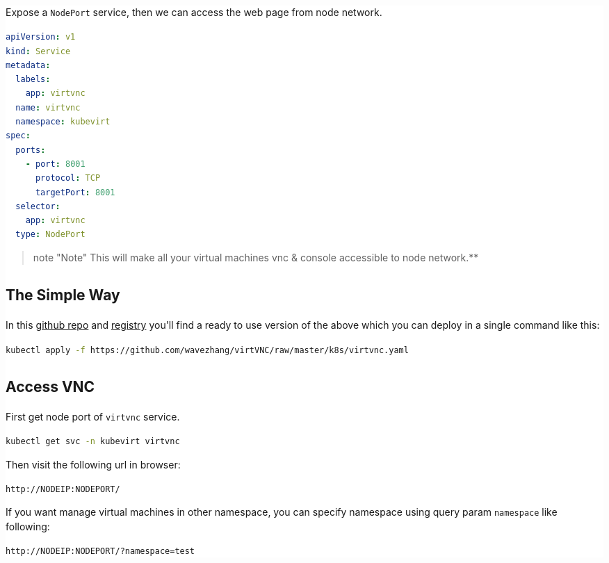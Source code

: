 Expose a `NodePort` service, then we can access the web page from node network.

```yaml
apiVersion: v1
kind: Service
metadata:
  labels:
    app: virtvnc
  name: virtvnc
  namespace: kubevirt
spec:
  ports:
    - port: 8001
      protocol: TCP
      targetPort: 8001
  selector:
    app: virtvnc
  type: NodePort
```

> note "Note"
> This will make all your virtual machines vnc & console accessible to node network.\*\*

## The Simple Way

In this [github repo](https://github.com/wavezhang/virtVNC) and [registry](https://quay.io/repository/samblade/virtvnc) you'll find a ready to use version of the above which you can deploy in a single command like this:

```sh
kubectl apply -f https://github.com/wavezhang/virtVNC/raw/master/k8s/virtvnc.yaml
```

## Access VNC

First get node port of `virtvnc` service.

```bash
kubectl get svc -n kubevirt virtvnc
```

Then visit the following url in browser:

```
http://NODEIP:NODEPORT/
```

If you want manage virtual machines in other namespace, you can specify namespace using query param `namespace` like following:

```
http://NODEIP:NODEPORT/?namespace=test
```
